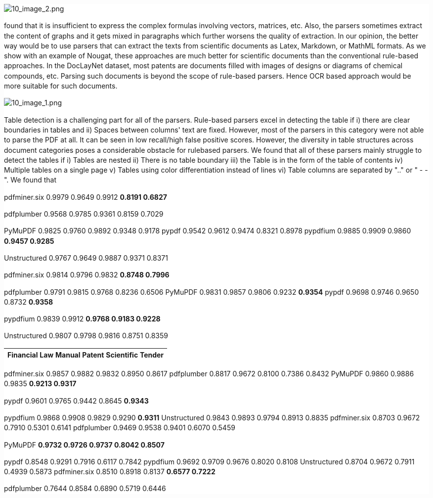 ![10_image_2.png](10_image_2.png) 

found that it is insufficient to express the complex formulas involving vectors, matrices, etc. Also, the parsers sometimes extract the content of graphs and it gets mixed in paragraphs which further worsens the quality of extraction. In our opinion, the better way would be to use parsers that can extract the texts from scientific documents as Latex, Markdown, or MathML formats. As we show with an example of Nougat, these approaches are much better for scientific documents than the conventional rule-based approaches. In the DocLayNet dataset, most patents are documents filled with images of designs or diagrams of chemical compounds, etc. Parsing such documents is beyond the scope of rule-based parsers. Hence OCR based approach would be more suitable for such documents.

![10_image_1.png](10_image_1.png) 

Table detection is a challenging part for all of the parsers. Rule-based parsers excel in detecting the table if i) there are clear boundaries in tables and ii) Spaces between columns' text are fixed. However, most of the parsers in this category were not able to parse the PDF at all. It can be seen in low recall/high false positive scores. However, the diversity in table structures across document categories poses a considerable obstacle for rulebased parsers. We found that all of these parsers mainly struggle to detect the tables if i) Tables are nested ii) There is no table boundary iii) the Table is in the form of the table of contents iv) Multiple tables on a single page v) Tables using color differentiation instead of lines vi) Table columns are separated by ".." or " - -". We found that

pdfminer.six 0.9979 0.9649 0.9912 **0.8191 0.6827**

pdfplumber 0.9568 0.9785 0.9361 0.8159 0.7029

PyMuPDF 0.9825 0.9760 0.9892 0.9348 0.9178 pypdf 0.9542 0.9612 0.9474 0.8321 0.8978 pypdfium 0.9885 0.9909 0.9860 **0.9457 0.9285**

Unstructured 0.9767 0.9649 0.9887 0.9371 0.8371

pdfminer.six 0.9814 0.9796 0.9832 **0.8748 0.7996**

pdfplumber 0.9791 0.9815 0.9768 0.8236 0.6506 PyMuPDF 0.9831 0.9857 0.9806 0.9232 **0.9354** pypdf 0.9698 0.9746 0.9650 0.8732 **0.9358**

pypdfium 0.9839 0.9912 **0.9768 0.9183 0.9228**

Unstructured 0.9807 0.9798 0.9816 0.8751 0.8359

| Financial Law Manual Patent Scientific Tender   |
|-------------------------------------------------|

pdfminer.six 0.9857 0.9882 0.9832 0.8950 0.8617 pdfplumber 0.8817 0.9672 0.8100 0.7386 0.8432 PyMuPDF 0.9860 0.9886 0.9835 **0.9213 0.9317**

pypdf 0.9601 0.9765 0.9442 0.8645 **0.9343**

pypdfium 0.9868 0.9908 0.9829 0.9290 **0.9311** Unstructured 0.9843 0.9893 0.9794 0.8913 0.8835 pdfminer.six 0.8703 0.9672 0.7910 0.5301 0.6141 pdfplumber 0.9469 0.9538 0.9401 0.6070 0.5459

PyMuPDF **0.9732 0.9726 0.9737 0.8042 0.8507**

pypdf 0.8548 0.9291 0.7916 0.6117 0.7842 pypdfium 0.9692 0.9709 0.9676 0.8020 0.8108 Unstructured 0.8704 0.9672 0.7911 0.4939 0.5873 pdfminer.six 0.8510 0.8918 0.8137 **0.6577 0.7222**

pdfplumber 0.7644 0.8584 0.6890 0.5719 0.6446
